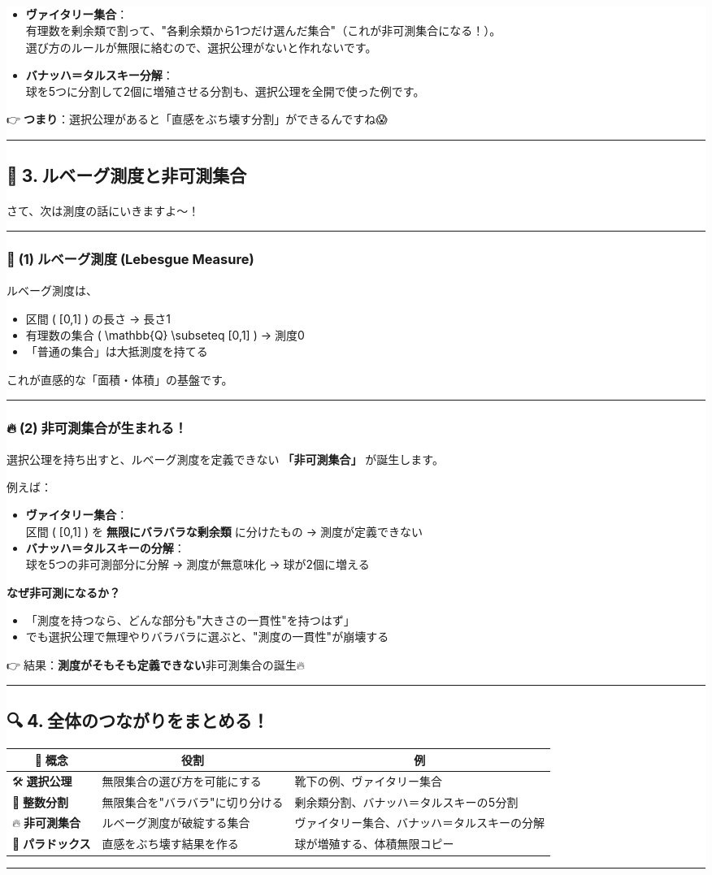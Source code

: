 - **ヴァイタリー集合**：  
    有理数を剰余類で割って、"各剰余類から1つだけ選んだ集合"（これが非可測集合になる！）。  
    選び方のルールが無限に絡むので、選択公理がないと作れないです。  

- **バナッハ＝タルスキー分解**：  
    球を5つに分割して2個に増殖させる分割も、選択公理を全開で使った例です。  

👉 **つまり**：選択公理があると「直感をぶち壊す分割」ができるんですね😱  

---

## 🌟 **3. ルベーグ測度と非可測集合**

さて、次は測度の話にいきますよ〜！

---

### 📌 **(1) ルベーグ測度 (Lebesgue Measure)**  

ルベーグ測度は、  
- 区間 \( [0,1] \) の長さ → 長さ1  
- 有理数の集合 \( \mathbb{Q} \subseteq [0,1] \) → 測度0  
- 「普通の集合」は大抵測度を持てる  

これが直感的な「面積・体積」の基盤です。  

---

### 🔥 **(2) 非可測集合が生まれる！**

選択公理を持ち出すと、ルベーグ測度を定義できない **「非可測集合」** が誕生します。  

例えば：
- **ヴァイタリー集合**：  
    区間 \( [0,1] \) を **無限にバラバラな剰余類** に分けたもの → 測度が定義できない  
- **バナッハ＝タルスキーの分解**：  
    球を5つの非可測部分に分解 → 測度が無意味化 → 球が2個に増える  

**なぜ非可測になるか？**  
- 「測度を持つなら、どんな部分も"大きさの一貫性"を持つはず」  
- でも選択公理で無理やりバラバラに選ぶと、"測度の一貫性"が崩壊する  

👉 結果：**測度がそもそも定義できない**非可測集合の誕生🔥  

---

## 🔍 **4. 全体のつながりをまとめる！**

| 🚀 **概念** | **役割** | **例** |
|-------------|----------|--------|
| 🛠 **選択公理** | 無限集合の選び方を可能にする | 靴下の例、ヴァイタリー集合 |
| 🎲 **整数分割** | 無限集合を"バラバラ"に切り分ける | 剰余類分割、バナッハ＝タルスキーの5分割 |
| 🔥 **非可測集合** | ルベーグ測度が破綻する集合 | ヴァイタリー集合、バナッハ＝タルスキーの分解 |
| 🧠 **パラドックス** | 直感をぶち壊す結果を作る | 球が増殖する、体積無限コピー |

---